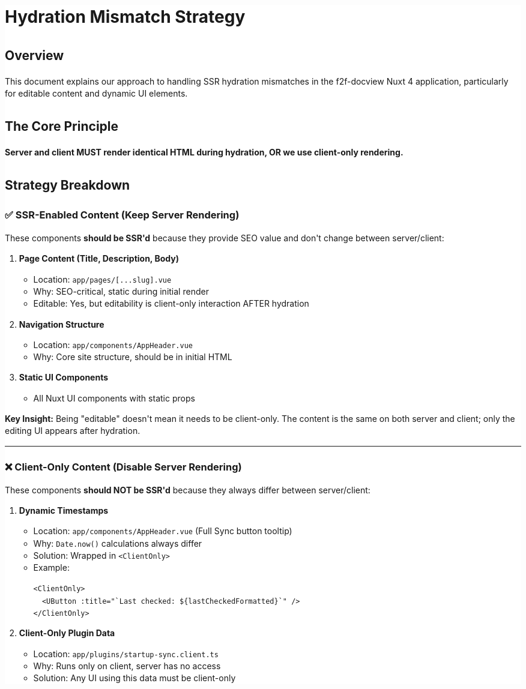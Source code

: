 # Hydration Mismatch Strategy

## Overview

This document explains our approach to handling SSR hydration mismatches in the f2f-docview Nuxt 4 application, particularly for editable content and dynamic UI elements.

## The Core Principle

**Server and client MUST render identical HTML during hydration, OR we use client-only rendering.**

## Strategy Breakdown

### ✅ SSR-Enabled Content (Keep Server Rendering)

These components **should be SSR'd** because they provide SEO value and don't change between server/client:

1. **Page Content (Title, Description, Body)**
   - Location: `app/pages/[...slug].vue`
   - Why: SEO-critical, static during initial render
   - Editable: Yes, but editability is client-only interaction AFTER hydration

2. **Navigation Structure**
   - Location: `app/components/AppHeader.vue`
   - Why: Core site structure, should be in initial HTML

3. **Static UI Components**
   - All Nuxt UI components with static props

**Key Insight:** Being "editable" doesn't mean it needs to be client-only. The content is the same on both server and client; only the editing UI appears after hydration.

---

### ❌ Client-Only Content (Disable Server Rendering)

These components **should NOT be SSR'd** because they always differ between server/client:

1. **Dynamic Timestamps**
   - Location: `app/components/AppHeader.vue` (Full Sync button tooltip)
   - Why: `Date.now()` calculations always differ
   - Solution: Wrapped in `<ClientOnly>`
   - Example:
     ```vue
     <ClientOnly>
       <UButton :title="`Last checked: ${lastCheckedFormatted}`" />
     </ClientOnly>
     ```

2. **Client-Only Plugin Data**
   - Location: `app/plugins/startup-sync.client.ts`
   - Why: Runs only on client, server has no access
   - Solution: Any UI using this data must be client-only
